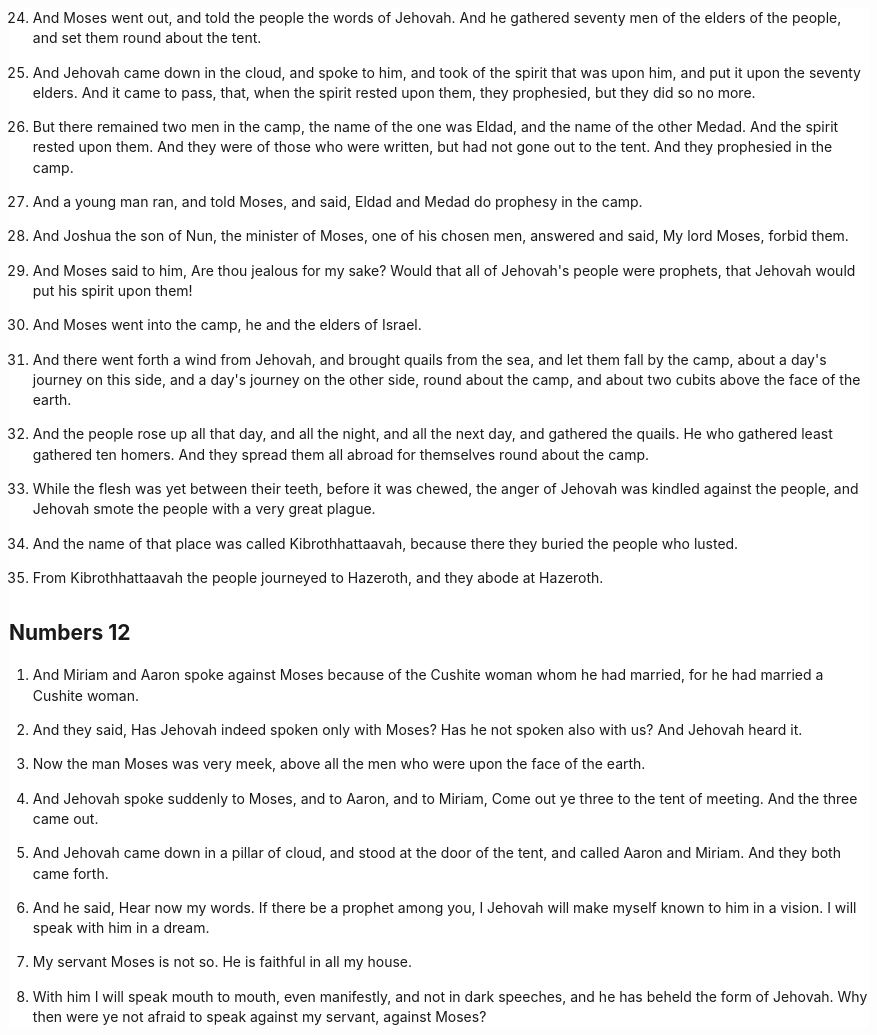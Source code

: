 24. And Moses went out, and told the people the words of Jehovah. And he gathered seventy men of the elders of the people, and set them round about the tent.

25. And Jehovah came down in the cloud, and spoke to him, and took of the spirit that was upon him, and put it upon the seventy elders. And it came to pass, that, when the spirit rested upon them, they prophesied, but they did so no more.

26. But there remained two men in the camp, the name of the one was Eldad, and the name of the other Medad. And the spirit rested upon them. And they were of those who were written, but had not gone out to the tent. And they prophesied in the camp.

27. And a young man ran, and told Moses, and said, Eldad and Medad do prophesy in the camp.

28. And Joshua the son of Nun, the minister of Moses, one of his chosen men, answered and said, My lord Moses, forbid them.

29. And Moses said to him, Are thou jealous for my sake? Would that all of Jehovah's people were prophets, that Jehovah would put his spirit upon them!

30. And Moses went into the camp, he and the elders of Israel.

31. And there went forth a wind from Jehovah, and brought quails from the sea, and let them fall by the camp, about a day's journey on this side, and a day's journey on the other side, round about the camp, and about two cubits above the face of the earth.

32. And the people rose up all that day, and all the night, and all the next day, and gathered the quails. He who gathered least gathered ten homers. And they spread them all abroad for themselves round about the camp.

33. While the flesh was yet between their teeth, before it was chewed, the anger of Jehovah was kindled against the people, and Jehovah smote the people with a very great plague.

34. And the name of that place was called Kibrothhattaavah, because there they buried the people who lusted.

35. From Kibrothhattaavah the people journeyed to Hazeroth, and they abode at Hazeroth.

## Numbers 12

1. And Miriam and Aaron spoke against Moses because of the Cushite woman whom he had married, for he had married a Cushite woman.

2. And they said, Has Jehovah indeed spoken only with Moses? Has he not spoken also with us? And Jehovah heard it.

3. Now the man Moses was very meek, above all the men who were upon the face of the earth.

4. And Jehovah spoke suddenly to Moses, and to Aaron, and to Miriam, Come out ye three to the tent of meeting. And the three came out.

5. And Jehovah came down in a pillar of cloud, and stood at the door of the tent, and called Aaron and Miriam. And they both came forth.

6. And he said, Hear now my words. If there be a prophet among you, I Jehovah will make myself known to him in a vision. I will speak with him in a dream.

7. My servant Moses is not so. He is faithful in all my house.

8. With him I will speak mouth to mouth, even manifestly, and not in dark speeches, and he has beheld the form of Jehovah. Why then were ye not afraid to speak against my servant, against Moses?

